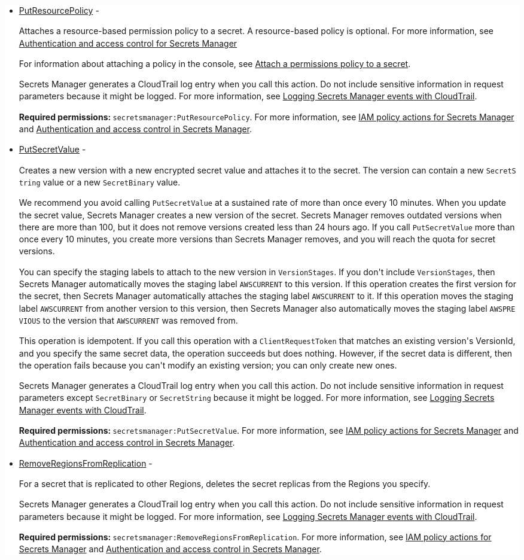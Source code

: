 * [PutResourcePolicy](docs/sdk/README.md#putresourcepolicy) - <p>Attaches a resource-based permission policy to a secret. A resource-based policy is optional. For more information, see <a href="https://docs.aws.amazon.com/secretsmanager/latest/userguide/auth-and-access.html">Authentication and access control for Secrets Manager</a> </p> <p>For information about attaching a policy in the console, see <a href="https://docs.aws.amazon.com/secretsmanager/latest/userguide/auth-and-access_resource-based-policies.html">Attach a permissions policy to a secret</a>.</p> <p>Secrets Manager generates a CloudTrail log entry when you call this action. Do not include sensitive information in request parameters because it might be logged. For more information, see <a href="https://docs.aws.amazon.com/secretsmanager/latest/userguide/retrieve-ct-entries.html">Logging Secrets Manager events with CloudTrail</a>.</p> <p> <b>Required permissions: </b> <code>secretsmanager:PutResourcePolicy</code>. For more information, see <a href="https://docs.aws.amazon.com/secretsmanager/latest/userguide/reference_iam-permissions.html#reference_iam-permissions_actions"> IAM policy actions for Secrets Manager</a> and <a href="https://docs.aws.amazon.com/secretsmanager/latest/userguide/auth-and-access.html">Authentication and access control in Secrets Manager</a>. </p>
* [PutSecretValue](docs/sdk/README.md#putsecretvalue) - <p>Creates a new version with a new encrypted secret value and attaches it to the secret. The version can contain a new <code>SecretString</code> value or a new <code>SecretBinary</code> value. </p> <p>We recommend you avoid calling <code>PutSecretValue</code> at a sustained rate of more than once every 10 minutes. When you update the secret value, Secrets Manager creates a new version of the secret. Secrets Manager removes outdated versions when there are more than 100, but it does not remove versions created less than 24 hours ago. If you call <code>PutSecretValue</code> more than once every 10 minutes, you create more versions than Secrets Manager removes, and you will reach the quota for secret versions.</p> <p>You can specify the staging labels to attach to the new version in <code>VersionStages</code>. If you don't include <code>VersionStages</code>, then Secrets Manager automatically moves the staging label <code>AWSCURRENT</code> to this version. If this operation creates the first version for the secret, then Secrets Manager automatically attaches the staging label <code>AWSCURRENT</code> to it. If this operation moves the staging label <code>AWSCURRENT</code> from another version to this version, then Secrets Manager also automatically moves the staging label <code>AWSPREVIOUS</code> to the version that <code>AWSCURRENT</code> was removed from.</p> <p>This operation is idempotent. If you call this operation with a <code>ClientRequestToken</code> that matches an existing version's VersionId, and you specify the same secret data, the operation succeeds but does nothing. However, if the secret data is different, then the operation fails because you can't modify an existing version; you can only create new ones.</p> <p>Secrets Manager generates a CloudTrail log entry when you call this action. Do not include sensitive information in request parameters except <code>SecretBinary</code> or <code>SecretString</code> because it might be logged. For more information, see <a href="https://docs.aws.amazon.com/secretsmanager/latest/userguide/retrieve-ct-entries.html">Logging Secrets Manager events with CloudTrail</a>.</p> <p> <b>Required permissions: </b> <code>secretsmanager:PutSecretValue</code>. For more information, see <a href="https://docs.aws.amazon.com/secretsmanager/latest/userguide/reference_iam-permissions.html#reference_iam-permissions_actions"> IAM policy actions for Secrets Manager</a> and <a href="https://docs.aws.amazon.com/secretsmanager/latest/userguide/auth-and-access.html">Authentication and access control in Secrets Manager</a>. </p>
* [RemoveRegionsFromReplication](docs/sdk/README.md#removeregionsfromreplication) - <p>For a secret that is replicated to other Regions, deletes the secret replicas from the Regions you specify.</p> <p>Secrets Manager generates a CloudTrail log entry when you call this action. Do not include sensitive information in request parameters because it might be logged. For more information, see <a href="https://docs.aws.amazon.com/secretsmanager/latest/userguide/retrieve-ct-entries.html">Logging Secrets Manager events with CloudTrail</a>.</p> <p> <b>Required permissions: </b> <code>secretsmanager:RemoveRegionsFromReplication</code>. For more information, see <a href="https://docs.aws.amazon.com/secretsmanager/latest/userguide/reference_iam-permissions.html#reference_iam-permissions_actions"> IAM policy actions for Secrets Manager</a> and <a href="https://docs.aws.amazon.com/secretsmanager/latest/userguide/auth-and-access.html">Authentication and access control in Secrets Manager</a>. </p>